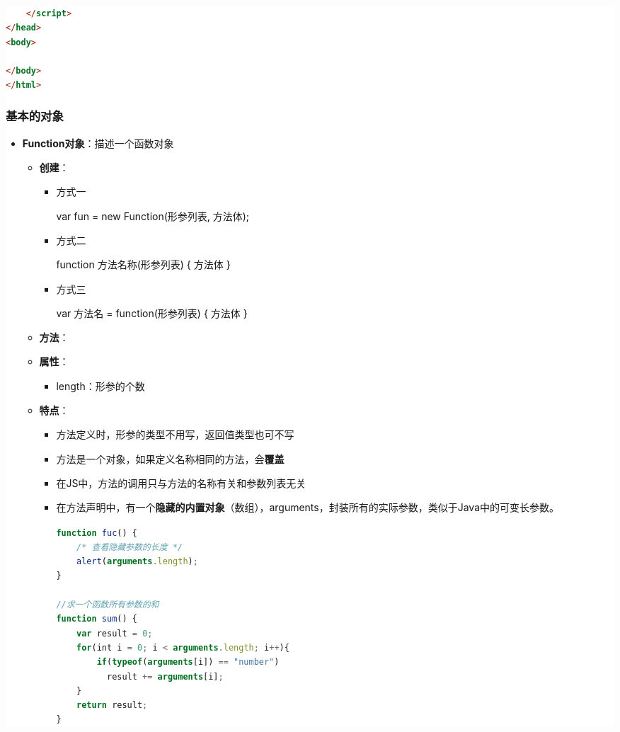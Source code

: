 ```html
    </script>
</head>
<body>

</body>
</html>
```

### 基本的对象

+ **Function对象**：描述一个函数对象

  + **创建**：

    + 方式一

      var fun = new Function(形参列表, 方法体);

    + 方式二

      function 方法名称(形参列表) { 方法体 }

    + 方式三

      var 方法名 = function(形参列表) { 方法体 }

  + **方法**：

  + **属性**：

    + length：形参的个数

  + **特点**： 

    + 方法定义时，形参的类型不用写，返回值类型也可不写

    + 方法是一个对象，如果定义名称相同的方法，会**覆盖**

    + 在JS中，方法的调用只与方法的名称有关和参数列表无关

    + 在方法声明中，有一个**隐藏的内置对象**（数组），arguments，封装所有的实际参数，类似于Java中的可变长参数。

      ```javascript
      function fuc() {
          /* 查看隐藏参数的长度 */
          alert(arguments.length);
      }
      
      //求一个函数所有参数的和
      function sum() {
          var result = 0;
          for(int i = 0; i < arguments.length; i++){
              if(typeof(arguments[i]) == "number")
              	result += arguments[i];
          }
          return result;
      }
      ```
